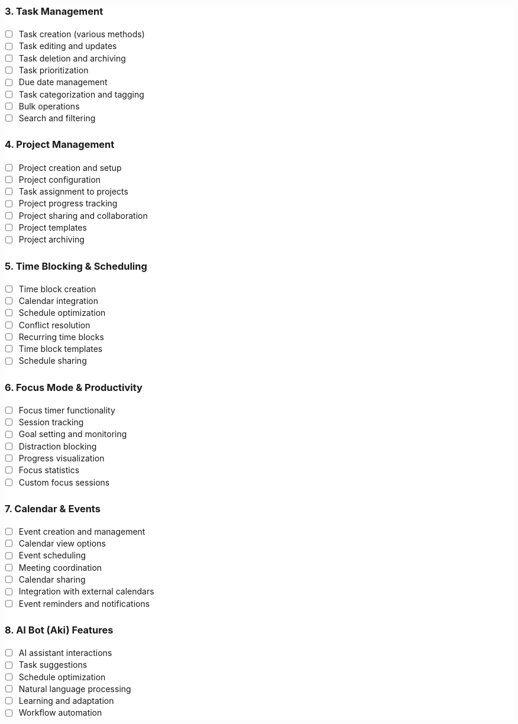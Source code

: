 ### 3. Task Management
- [ ] Task creation (various methods)
- [ ] Task editing and updates
- [ ] Task deletion and archiving
- [ ] Task prioritization
- [ ] Due date management
- [ ] Task categorization and tagging
- [ ] Bulk operations
- [ ] Search and filtering

### 4. Project Management
- [ ] Project creation and setup
- [ ] Project configuration
- [ ] Task assignment to projects
- [ ] Project progress tracking
- [ ] Project sharing and collaboration
- [ ] Project templates
- [ ] Project archiving

### 5. Time Blocking & Scheduling
- [ ] Time block creation
- [ ] Calendar integration
- [ ] Schedule optimization
- [ ] Conflict resolution
- [ ] Recurring time blocks
- [ ] Time block templates
- [ ] Schedule sharing

### 6. Focus Mode & Productivity
- [ ] Focus timer functionality
- [ ] Session tracking
- [ ] Goal setting and monitoring
- [ ] Distraction blocking
- [ ] Progress visualization
- [ ] Focus statistics
- [ ] Custom focus sessions

### 7. Calendar & Events
- [ ] Event creation and management
- [ ] Calendar view options
- [ ] Event scheduling
- [ ] Meeting coordination
- [ ] Calendar sharing
- [ ] Integration with external calendars
- [ ] Event reminders and notifications

### 8. AI Bot (Aki) Features
- [ ] AI assistant interactions
- [ ] Task suggestions
- [ ] Schedule optimization
- [ ] Natural language processing
- [ ] Learning and adaptation
- [ ] Workflow automation
